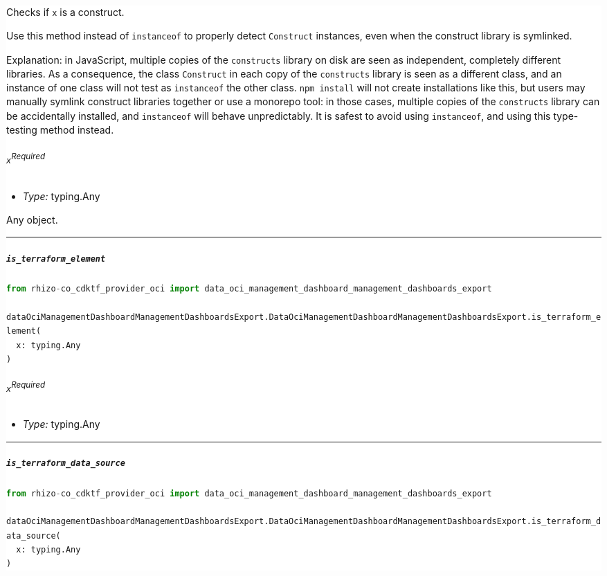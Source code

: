 Checks if `x` is a construct.

Use this method instead of `instanceof` to properly detect `Construct`
instances, even when the construct library is symlinked.

Explanation: in JavaScript, multiple copies of the `constructs` library on
disk are seen as independent, completely different libraries. As a
consequence, the class `Construct` in each copy of the `constructs` library
is seen as a different class, and an instance of one class will not test as
`instanceof` the other class. `npm install` will not create installations
like this, but users may manually symlink construct libraries together or
use a monorepo tool: in those cases, multiple copies of the `constructs`
library can be accidentally installed, and `instanceof` will behave
unpredictably. It is safest to avoid using `instanceof`, and using
this type-testing method instead.

###### `x`<sup>Required</sup> <a name="x" id="rhizo-co-terraform-provider-oci.dataOciManagementDashboardManagementDashboardsExport.DataOciManagementDashboardManagementDashboardsExport.isConstruct.parameter.x"></a>

- *Type:* typing.Any

Any object.

---

##### `is_terraform_element` <a name="is_terraform_element" id="rhizo-co-terraform-provider-oci.dataOciManagementDashboardManagementDashboardsExport.DataOciManagementDashboardManagementDashboardsExport.isTerraformElement"></a>

```python
from rhizo-co_cdktf_provider_oci import data_oci_management_dashboard_management_dashboards_export

dataOciManagementDashboardManagementDashboardsExport.DataOciManagementDashboardManagementDashboardsExport.is_terraform_element(
  x: typing.Any
)
```

###### `x`<sup>Required</sup> <a name="x" id="rhizo-co-terraform-provider-oci.dataOciManagementDashboardManagementDashboardsExport.DataOciManagementDashboardManagementDashboardsExport.isTerraformElement.parameter.x"></a>

- *Type:* typing.Any

---

##### `is_terraform_data_source` <a name="is_terraform_data_source" id="rhizo-co-terraform-provider-oci.dataOciManagementDashboardManagementDashboardsExport.DataOciManagementDashboardManagementDashboardsExport.isTerraformDataSource"></a>

```python
from rhizo-co_cdktf_provider_oci import data_oci_management_dashboard_management_dashboards_export

dataOciManagementDashboardManagementDashboardsExport.DataOciManagementDashboardManagementDashboardsExport.is_terraform_data_source(
  x: typing.Any
)
```
